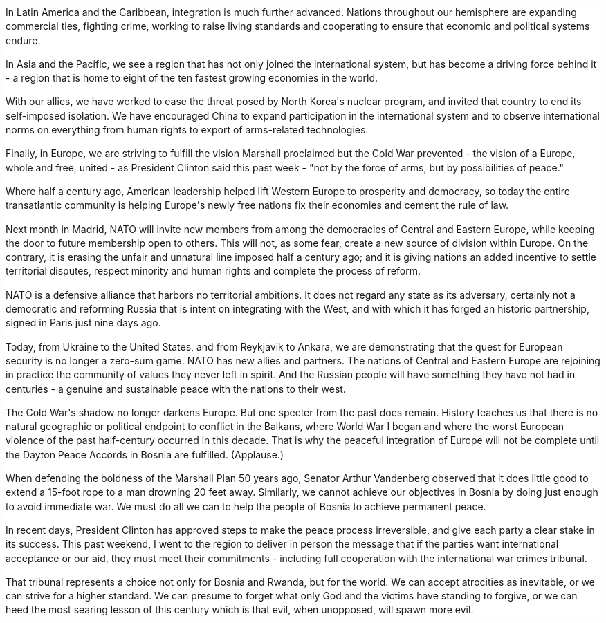 In Latin America and the Caribbean, integration is much further advanced. Nations throughout our hemisphere are expanding commercial ties, fighting crime, working to raise living standards and cooperating to ensure that economic and political systems endure.

In Asia and the Pacific, we see a region that has not only joined the international system, but has become a driving force behind it - a region that is home to eight of the ten fastest growing economies in the world.

With our allies, we have worked to ease the threat posed by North Korea's nuclear program, and invited that country to end its self-imposed isolation. We have encouraged China to expand participation in the international system and to observe international norms on everything from human rights to export of arms-related technologies.

Finally, in Europe, we are striving to fulfill the vision Marshall proclaimed but the Cold War prevented - the vision of a Europe, whole and free, united - as President Clinton said this past week - "not by the force of arms, but by possibilities of peace."

Where half a century ago, American leadership helped lift Western Europe to prosperity and democracy, so today the entire transatlantic community is helping Europe's newly free nations fix their economies and cement the rule of law.

Next month in Madrid, NATO will invite new members from among the democracies of Central and Eastern Europe, while keeping the door to future membership open to others. This will not, as some fear, create a new source of division within Europe. On the contrary, it is erasing the unfair and unnatural line imposed half a century ago; and it is giving nations an added incentive to settle territorial disputes, respect minority and human rights and complete the process of reform.

NATO is a defensive alliance that harbors no territorial ambitions. It does not regard any state as its adversary, certainly not a democratic and reforming Russia that is intent on integrating with the West, and with which it has forged an historic partnership, signed in Paris just nine days ago.

Today, from Ukraine to the United States, and from Reykjavik to Ankara, we are demonstrating that the quest for European security is no longer a zero-sum game. NATO has new allies and partners. The nations of Central and Eastern Europe are rejoining in practice the community of values they never left in spirit. And the Russian people will have something they have not had in centuries - a genuine and sustainable peace with the nations to their west.

The Cold War's shadow no longer darkens Europe. But one specter from the past does remain. History teaches us that there is no natural geographic or political endpoint to conflict in the Balkans, where World War I began and where the worst European violence of the past half-century occurred in this decade. That is why the peaceful integration of Europe will not be complete until the Dayton Peace Accords in Bosnia are fulfilled. (Applause.)

When defending the boldness of the Marshall Plan 50 years ago, Senator Arthur Vandenberg observed that it does little good to extend a 15-foot rope to a man drowning 20 feet away. Similarly, we cannot achieve our objectives in Bosnia by doing just enough to avoid immediate war. We must do all we can to help the people of Bosnia to achieve permanent peace.

In recent days, President Clinton has approved steps to make the peace process irreversible, and give each party a clear stake in its success. This past weekend, I went to the region to deliver in person the message that if the parties want international acceptance or our aid, they must meet their commitments - including full cooperation with the international war crimes tribunal.

That tribunal represents a choice not only for Bosnia and Rwanda, but for the world. We can accept atrocities as inevitable, or we can strive for a higher standard. We can presume to forget what only God and the victims have standing to forgive, or we can heed the most searing lesson of this century which is that evil, when unopposed, will spawn more evil.
